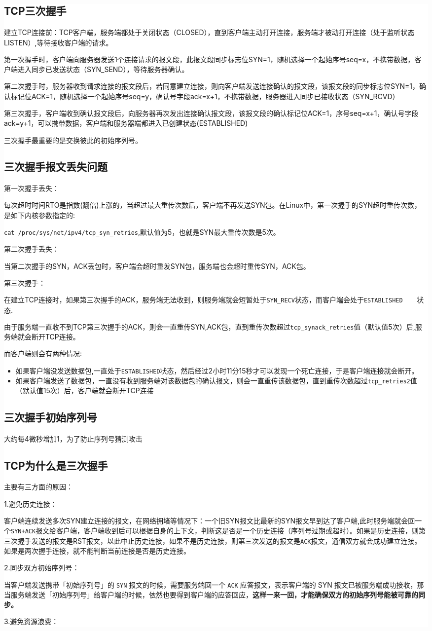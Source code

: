 ## TCP三次握手

建立TCP连接前：TCP客户端，服务端都处于关闭状态（CLOSED），直到客户端主动打开连接，服务端才被动打开连接（处于监听状态LISTEN）,等待接收客户端的请求。

第一次握手时，客户端向服务器发送1个连接请求的报文段，此报文段同步标志位SYN=1，随机选择一个起始序号seq=x，不携带数据，客户端进入同步已发送状态（SYN_SEND），等待服务器确认。

第二次握手时，服务器收到请求连接的报文段后，若同意建立连接，则向客户端发送连接确认的报文段，该报文段的同步标志位SYN=1，确认标记位ACK=1，随机选择一个起始序号seq=y，确认号字段ack=x+1，不携带数据，服务器进入同步已接收状态（SYN_RCVD）

第三次握手，客户端收到确认报文段后，向服务器再次发出连接确认报文段，该报文段的确认标记位ACK=1，序号seq=x+1，确认号字段ack=y+1，可以携带数据，客户端和服务器端都进入已创建状态(ESTABLISHED)

三次握手最重要的是交换彼此的初始序列号。

## 三次握手报文丢失问题

第一次握手丢失：

每次超时时间RTO是指数(翻倍)上涨的，当超过最大重传次数后，客户端不再发送SYN包。在Linux中，第一次握手的SYN超时重传次数，是如下内核参数指定的:

`cat /proc/sys/net/ipv4/tcp_syn_retries`,默认值为5，也就是SYN最大重传次数是5次。

第二次握手丢失：

当第二次握手的SYN，ACK丢包时，客户端会超时重发SYN包，服务端也会超时重传SYN，ACK包。

第三次握手：

在建立TCP连接时，如果第三次握手的ACK，服务端无法收到，则服务端就会短暂处于`SYN_RECV`状态，而客户端会处于`ESTABLISHED	`状态.

由于服务端一直收不到TCP第三次握手的ACK，则会一直重传SYN,ACK包，直到重传次数超过`tcp_synack_retries`值（默认值5次）后,服务端就会断开TCP连接。

而客户端则会有两种情况:

- 如果客户端没发送数据包,一直处于`ESTABLISHED`状态，然后经过2小时11分15秒才可以发现一个死亡连接，于是客户端连接就会断开。
- 如果客户端发送了数据包，一直没有收到服务端对该数据包的确认报文，则会一直重传该数据包，直到重传次数超过`tcp_retries2`值（默认值15次）后，客户端就会断开TCP连接

## 三次握手初始序列号

大约每4微秒增加1，为了防止序列号猜测攻击

## TCP为什么是三次握手

主要有三方面的原因：

1.避免历史连接：

客户端连续发送多次SYN建立连接的报文，在网络拥堵等情况下：一个旧SYN报文比最新的SYN报文早到达了客户端,此时服务端就会回一个`SYN+ACK`报文给客户端，客户端收到后可以根据自身的上下文，判断这是否是一个历史连接（序列号过期或超时）。如果是历史连接，则第三次握手发送的报文是RST报文，以此中止历史连接，如果不是历史连接，则第三次发送的报文是`ACK`报文，通信双方就会成功建立连接。如果是两次握手连接，就不能判断当前连接是否是历史连接。

2.同步双方初始序列号：

当客户端发送携带「初始序列号」的 `SYN` 报文的时候，需要服务端回一个 `ACK` 应答报文，表示客户端的 SYN 报文已被服务端成功接收，那当服务端发送「初始序列号」给客户端的时候，依然也要得到客户端的应答回应，**这样一来一回，才能确保双方的初始序列号能被可靠的同步。**

3.避免资源浪费：
